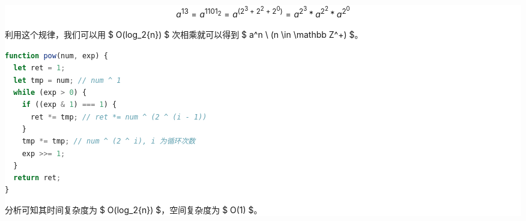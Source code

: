 $$
a^{13} = a^{1101_2} = a^{(2^3 + 2^2 + 2^0)} = a^{2^3} * a^{2^2} * a^{2^0}
$$

利用这个规律，我们可以用 $ O(log_2{n}) $ 次相乘就可以得到 $ a^n \ (n \in \mathbb Z^+) $。

```js
function pow(num, exp) {
  let ret = 1;
  let tmp = num; // num ^ 1
  while (exp > 0) {
    if ((exp & 1) === 1) {
      ret *= tmp; // ret *= num ^ (2 ^ (i - 1))
    }
    tmp *= tmp; // num ^ (2 ^ i), i 为循环次数
    exp >>= 1;
  }
  return ret;
}
```

分析可知其时间复杂度为 $ O(log_2{n}) $，空间复杂度为 $ O(1) $。
